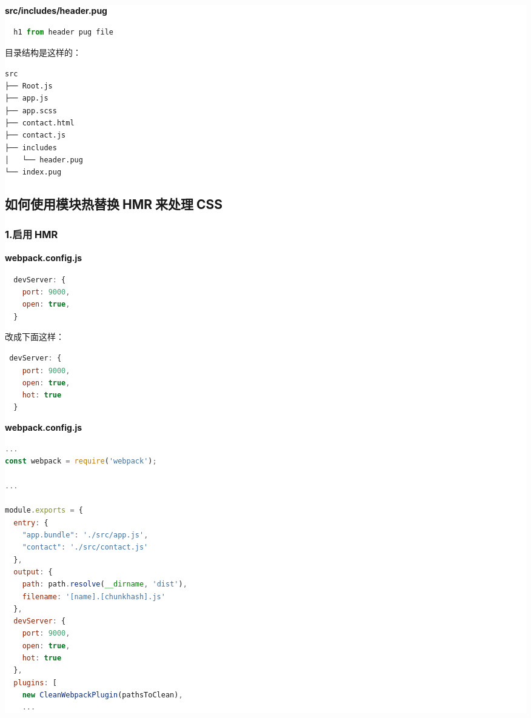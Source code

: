 **src/includes/header.pug**

```js
  h1 from header pug file
```

目录结构是这样的：

```
src
├── Root.js
├── app.js
├── app.scss
├── contact.html
├── contact.js
├── includes
│   └── header.pug
└── index.pug
```

## 如何使用模块热替换 HMR 来处理 CSS

### 1.启用 HMR

**webpack.config.js**

```js
  devServer: {
    port: 9000,
    open: true,
  }
```

改成下面这样：

```js
 devServer: {
    port: 9000,
    open: true,
    hot: true
  }
```

**webpack.config.js**

```js
...
const webpack = require('webpack');

...

module.exports = {
  entry: {
    "app.bundle": './src/app.js',
    "contact": './src/contact.js'
  },
  output: {
    path: path.resolve(__dirname, 'dist'),
    filename: '[name].[chunkhash].js'
  },
  devServer: {
    port: 9000,
    open: true,
    hot: true
  },
  plugins: [
    new CleanWebpackPlugin(pathsToClean),
    ...
```
